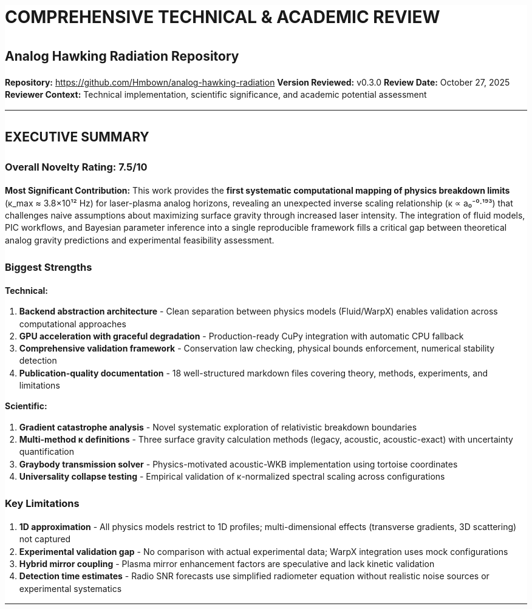 # COMPREHENSIVE TECHNICAL & ACADEMIC REVIEW
## Analog Hawking Radiation Repository

**Repository:** https://github.com/Hmbown/analog-hawking-radiation
**Version Reviewed:** v0.3.0
**Review Date:** October 27, 2025
**Reviewer Context:** Technical implementation, scientific significance, and academic potential assessment

---

## EXECUTIVE SUMMARY

### Overall Novelty Rating: **7.5/10**

**Most Significant Contribution:**
This work provides the **first systematic computational mapping of physics breakdown limits** (κ_max ≈ 3.8×10¹² Hz) for laser-plasma analog horizons, revealing an unexpected inverse scaling relationship (κ ∝ a₀⁻⁰·¹⁹³) that challenges naive assumptions about maximizing surface gravity through increased laser intensity. The integration of fluid models, PIC workflows, and Bayesian parameter inference into a single reproducible framework fills a critical gap between theoretical analog gravity predictions and experimental feasibility assessment.

### Biggest Strengths

**Technical:**
1. **Backend abstraction architecture** - Clean separation between physics models (Fluid/WarpX) enables validation across computational approaches
2. **GPU acceleration with graceful degradation** - Production-ready CuPy integration with automatic CPU fallback
3. **Comprehensive validation framework** - Conservation law checking, physical bounds enforcement, numerical stability detection
4. **Publication-quality documentation** - 18 well-structured markdown files covering theory, methods, experiments, and limitations

**Scientific:**
1. **Gradient catastrophe analysis** - Novel systematic exploration of relativistic breakdown boundaries
2. **Multi-method κ definitions** - Three surface gravity calculation methods (legacy, acoustic, acoustic-exact) with uncertainty quantification
3. **Graybody transmission solver** - Physics-motivated acoustic-WKB implementation using tortoise coordinates
4. **Universality collapse testing** - Empirical validation of κ-normalized spectral scaling across configurations

### Key Limitations

1. **1D approximation** - All physics models restrict to 1D profiles; multi-dimensional effects (transverse gradients, 3D scattering) not captured
2. **Experimental validation gap** - No comparison with actual experimental data; WarpX integration uses mock configurations
3. **Hybrid mirror coupling** - Plasma mirror enhancement factors are speculative and lack kinetic validation
4. **Detection time estimates** - Radio SNR forecasts use simplified radiometer equation without realistic noise sources or experimental systematics

---